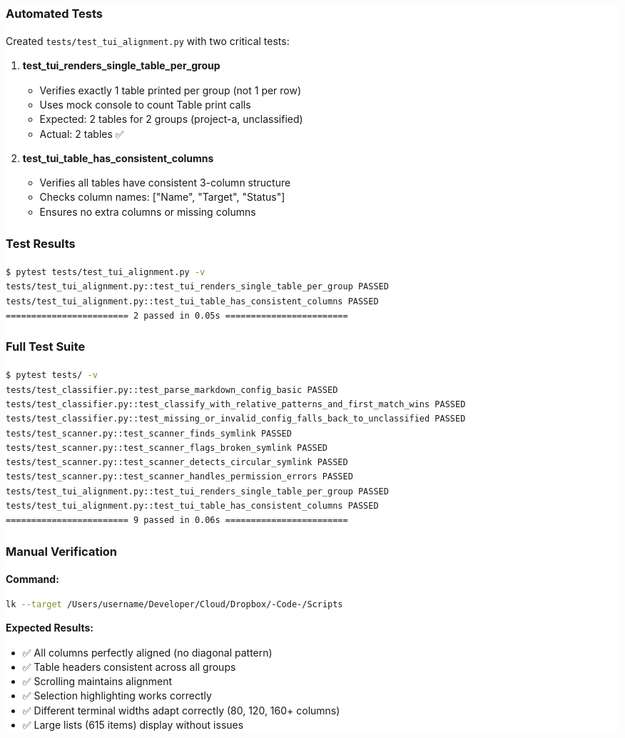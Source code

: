 ### Automated Tests

Created `tests/test_tui_alignment.py` with two critical tests:

1. **test_tui_renders_single_table_per_group**
   - Verifies exactly 1 table printed per group (not 1 per row)
   - Uses mock console to count Table print calls
   - Expected: 2 tables for 2 groups (project-a, unclassified)
   - Actual: 2 tables ✅

2. **test_tui_table_has_consistent_columns**
   - Verifies all tables have consistent 3-column structure
   - Checks column names: ["Name", "Target", "Status"]
   - Ensures no extra columns or missing columns

### Test Results

```bash
$ pytest tests/test_tui_alignment.py -v
tests/test_tui_alignment.py::test_tui_renders_single_table_per_group PASSED
tests/test_tui_alignment.py::test_tui_table_has_consistent_columns PASSED
======================== 2 passed in 0.05s ========================
```

### Full Test Suite

```bash
$ pytest tests/ -v
tests/test_classifier.py::test_parse_markdown_config_basic PASSED
tests/test_classifier.py::test_classify_with_relative_patterns_and_first_match_wins PASSED
tests/test_classifier.py::test_missing_or_invalid_config_falls_back_to_unclassified PASSED
tests/test_scanner.py::test_scanner_finds_symlink PASSED
tests/test_scanner.py::test_scanner_flags_broken_symlink PASSED
tests/test_scanner.py::test_scanner_detects_circular_symlink PASSED
tests/test_scanner.py::test_scanner_handles_permission_errors PASSED
tests/test_tui_alignment.py::test_tui_renders_single_table_per_group PASSED
tests/test_tui_alignment.py::test_tui_table_has_consistent_columns PASSED
======================== 9 passed in 0.06s ========================
```

### Manual Verification

**Command:**
```bash
lk --target /Users/username/Developer/Cloud/Dropbox/-Code-/Scripts
```

**Expected Results:**
- ✅ All columns perfectly aligned (no diagonal pattern)
- ✅ Table headers consistent across all groups
- ✅ Scrolling maintains alignment
- ✅ Selection highlighting works correctly
- ✅ Different terminal widths adapt correctly (80, 120, 160+ columns)
- ✅ Large lists (615 items) display without issues
